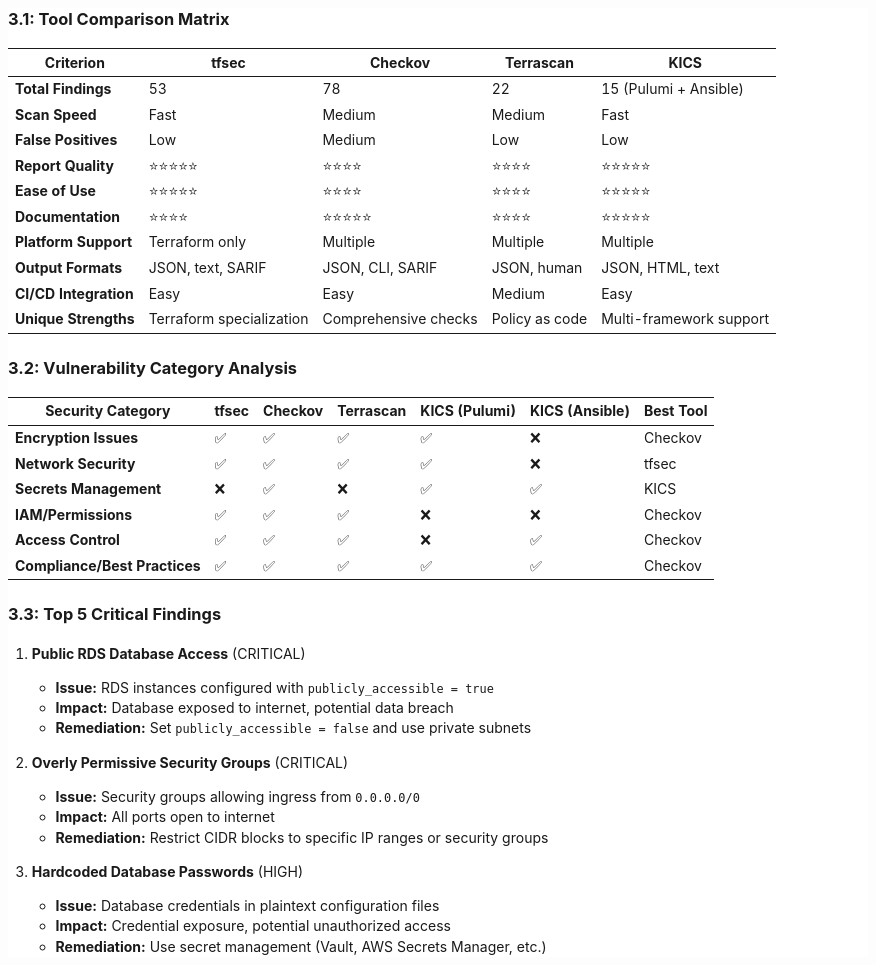 ### 3.1: Tool Comparison Matrix

| Criterion | tfsec | Checkov | Terrascan | KICS |
|-----------|-------|---------|-----------|------|
| **Total Findings** | 53 | 78 | 22 | 15 (Pulumi + Ansible) |
| **Scan Speed** | Fast | Medium | Medium | Fast |
| **False Positives** | Low | Medium | Low | Low |
| **Report Quality** | ⭐⭐⭐⭐⭐ | ⭐⭐⭐⭐ | ⭐⭐⭐⭐ | ⭐⭐⭐⭐⭐ |
| **Ease of Use** | ⭐⭐⭐⭐⭐ | ⭐⭐⭐⭐ | ⭐⭐⭐⭐ | ⭐⭐⭐⭐⭐ |
| **Documentation** | ⭐⭐⭐⭐ | ⭐⭐⭐⭐⭐ | ⭐⭐⭐⭐ | ⭐⭐⭐⭐⭐ |
| **Platform Support** | Terraform only | Multiple | Multiple | Multiple |
| **Output Formats** | JSON, text, SARIF | JSON, CLI, SARIF | JSON, human | JSON, HTML, text |
| **CI/CD Integration** | Easy | Easy | Medium | Easy |
| **Unique Strengths** | Terraform specialization | Comprehensive checks | Policy as code | Multi-framework support |

### 3.2: Vulnerability Category Analysis

| Security Category | tfsec | Checkov | Terrascan | KICS (Pulumi) | KICS (Ansible) | Best Tool |
|-------------------|-------|---------|-----------|---------------|----------------|-----------|
| **Encryption Issues** | ✅ | ✅ | ✅ | ✅ | ❌ | Checkov |
| **Network Security** | ✅ | ✅ | ✅ | ✅ | ❌ | tfsec |
| **Secrets Management** | ❌ | ✅ | ❌ | ✅ | ✅ | KICS |
| **IAM/Permissions** | ✅ | ✅ | ✅ | ❌ | ❌ | Checkov |
| **Access Control** | ✅ | ✅ | ✅ | ❌ | ✅ | Checkov |
| **Compliance/Best Practices** | ✅ | ✅ | ✅ | ✅ | ✅ | Checkov |

### 3.3: Top 5 Critical Findings

1. **Public RDS Database Access** (CRITICAL)
   - **Issue:** RDS instances configured with `publicly_accessible = true`
   - **Impact:** Database exposed to internet, potential data breach
   - **Remediation:** Set `publicly_accessible = false` and use private subnets

2. **Overly Permissive Security Groups** (CRITICAL)
   - **Issue:** Security groups allowing ingress from `0.0.0.0/0`
   - **Impact:** All ports open to internet
   - **Remediation:** Restrict CIDR blocks to specific IP ranges or security groups

3. **Hardcoded Database Passwords** (HIGH)
   - **Issue:** Database credentials in plaintext configuration files
   - **Impact:** Credential exposure, potential unauthorized access
   - **Remediation:** Use secret management (Vault, AWS Secrets Manager, etc.)
